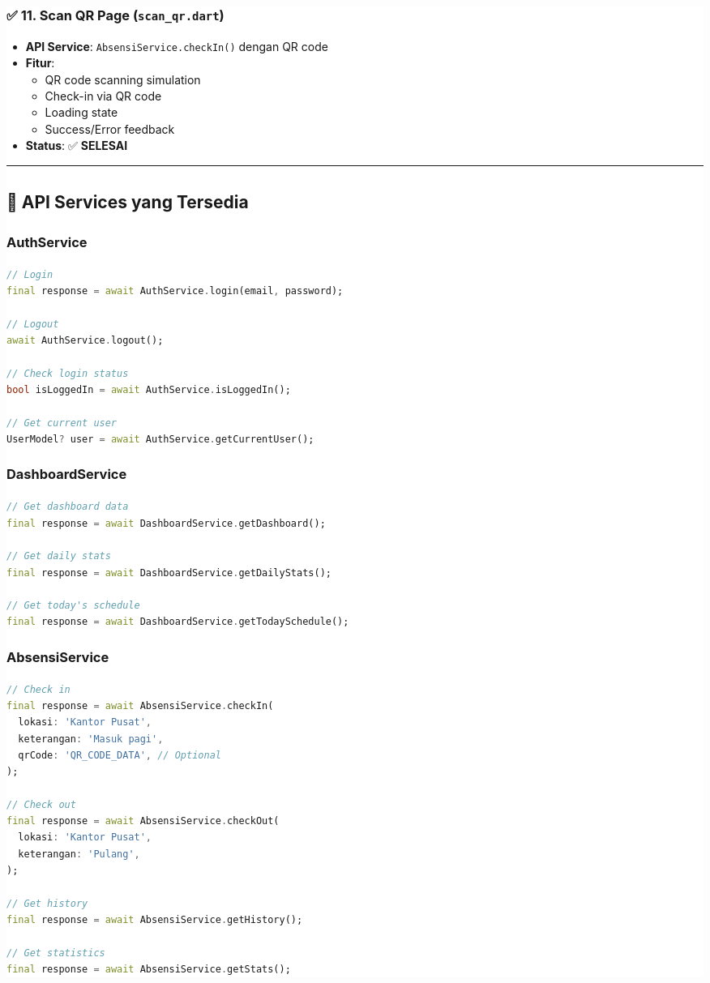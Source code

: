 ### ✅ **11. Scan QR Page** (`scan_qr.dart`)
- **API Service**: `AbsensiService.checkIn()` dengan QR code
- **Fitur**:
  - QR code scanning simulation
  - Check-in via QR code
  - Loading state
  - Success/Error feedback
- **Status**: ✅ **SELESAI**

---

## 🔧 API Services yang Tersedia

### **AuthService**
```dart
// Login
final response = await AuthService.login(email, password);

// Logout
await AuthService.logout();

// Check login status
bool isLoggedIn = await AuthService.isLoggedIn();

// Get current user
UserModel? user = await AuthService.getCurrentUser();
```

### **DashboardService**
```dart
// Get dashboard data
final response = await DashboardService.getDashboard();

// Get daily stats
final response = await DashboardService.getDailyStats();

// Get today's schedule
final response = await DashboardService.getTodaySchedule();
```

### **AbsensiService**
```dart
// Check in
final response = await AbsensiService.checkIn(
  lokasi: 'Kantor Pusat',
  keterangan: 'Masuk pagi',
  qrCode: 'QR_CODE_DATA', // Optional
);

// Check out
final response = await AbsensiService.checkOut(
  lokasi: 'Kantor Pusat',
  keterangan: 'Pulang',
);

// Get history
final response = await AbsensiService.getHistory();

// Get statistics
final response = await AbsensiService.getStats();
```

